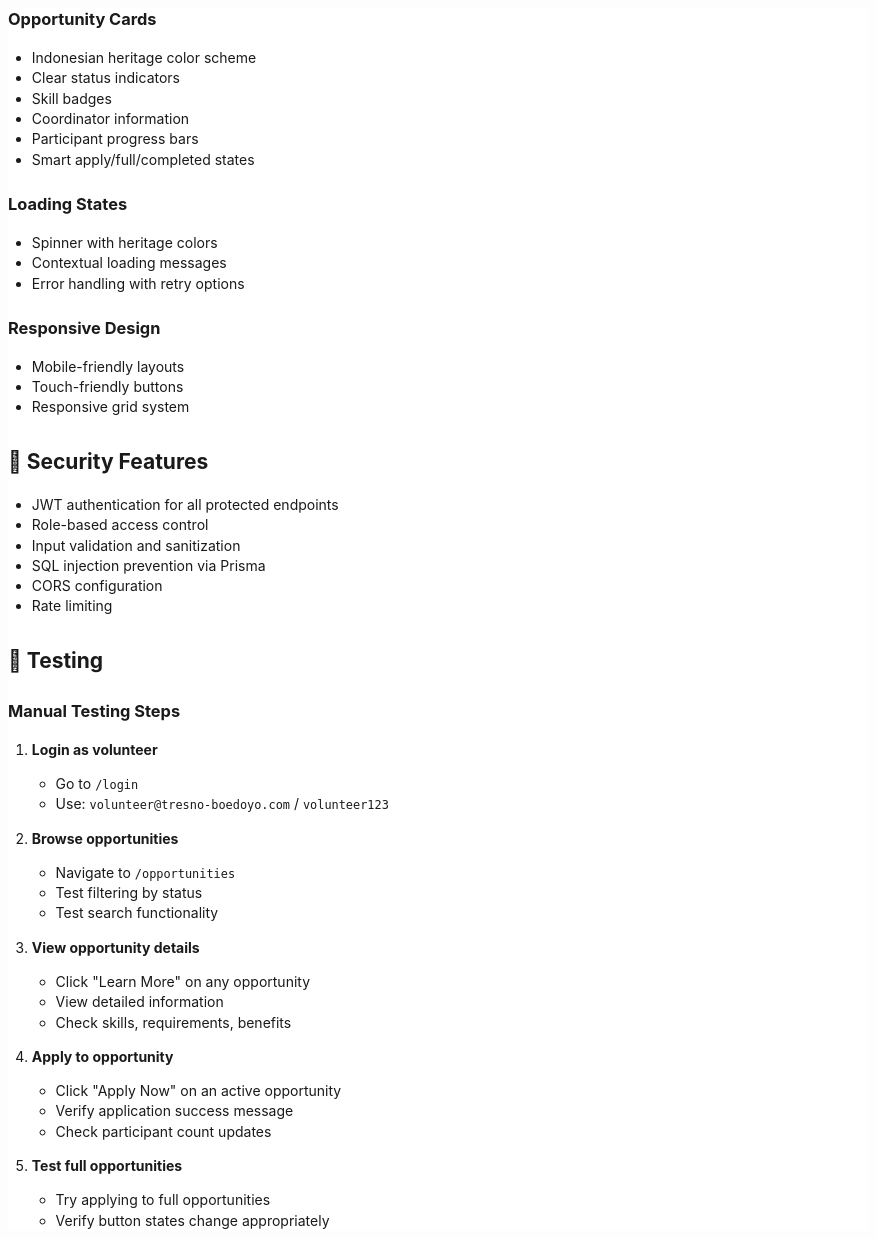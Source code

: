 ### Opportunity Cards
- Indonesian heritage color scheme
- Clear status indicators
- Skill badges
- Coordinator information
- Participant progress bars
- Smart apply/full/completed states

### Loading States
- Spinner with heritage colors
- Contextual loading messages
- Error handling with retry options

### Responsive Design
- Mobile-friendly layouts
- Touch-friendly buttons
- Responsive grid system

## 🔐 Security Features

- JWT authentication for all protected endpoints
- Role-based access control
- Input validation and sanitization
- SQL injection prevention via Prisma
- CORS configuration
- Rate limiting

## 🧪 Testing

### Manual Testing Steps
1. **Login as volunteer**
   - Go to `/login`
   - Use: `volunteer@tresno-boedoyo.com` / `volunteer123`

2. **Browse opportunities**
   - Navigate to `/opportunities`
   - Test filtering by status
   - Test search functionality

3. **View opportunity details**
   - Click "Learn More" on any opportunity
   - View detailed information
   - Check skills, requirements, benefits

4. **Apply to opportunity**
   - Click "Apply Now" on an active opportunity
   - Verify application success message
   - Check participant count updates

5. **Test full opportunities**
   - Try applying to full opportunities
   - Verify button states change appropriately
